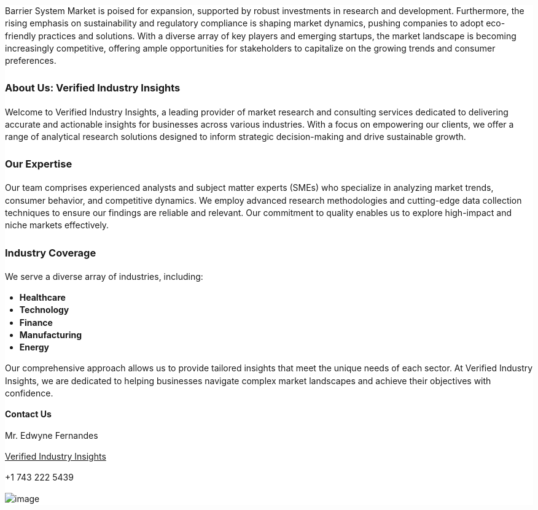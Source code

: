 Barrier System Market is poised for expansion, supported by robust investments in research and development. Furthermore, the rising emphasis on sustainability and regulatory compliance is shaping market dynamics, pushing companies to adopt eco-friendly practices and solutions. With a diverse array of key players and emerging startups, the market landscape is becoming increasingly competitive, offering ample opportunities for stakeholders to capitalize on the growing trends and consumer preferences.</p><h3>About Us: Verified Industry Insights</h3><p>Welcome to Verified Industry Insights, a leading provider of market research and consulting services dedicated to delivering accurate and actionable insights for businesses across various industries. With a focus on empowering our clients, we offer a range of analytical research solutions designed to inform strategic decision-making and drive sustainable growth.</p><h3>Our Expertise</h3><p>Our team comprises experienced analysts and subject matter experts (SMEs) who specialize in analyzing market trends, consumer behavior, and competitive dynamics. We employ advanced research methodologies and cutting-edge data collection techniques to ensure our findings are reliable and relevant. Our commitment to quality enables us to explore high-impact and niche markets effectively.</p><h3>Industry Coverage</h3><p>We serve a diverse array of industries, including:</p><ul><li><strong>Healthcare</strong></li><li><strong>Technology</strong></li><li><strong>Finance</strong></li><li><strong>Manufacturing</strong></li><li><strong>Energy</strong></li></ul><p>Our comprehensive approach allows us to provide tailored insights that meet the unique needs of each sector. At Verified Industry Insights, we are dedicated to helping businesses navigate complex market landscapes and achieve their objectives with confidence.</p><p><strong>Contact Us</strong></p><p>Mr. Edwyne Fernandes</p><p><a href="https://www.verifiedindustryinsights.com/">Verified Industry Insights</a></p><p>+1 743 222 5439</p>
![image](https://github.com/user-attachments/assets/d9715b73-8345-40b9-a817-7f03400ceb26)
